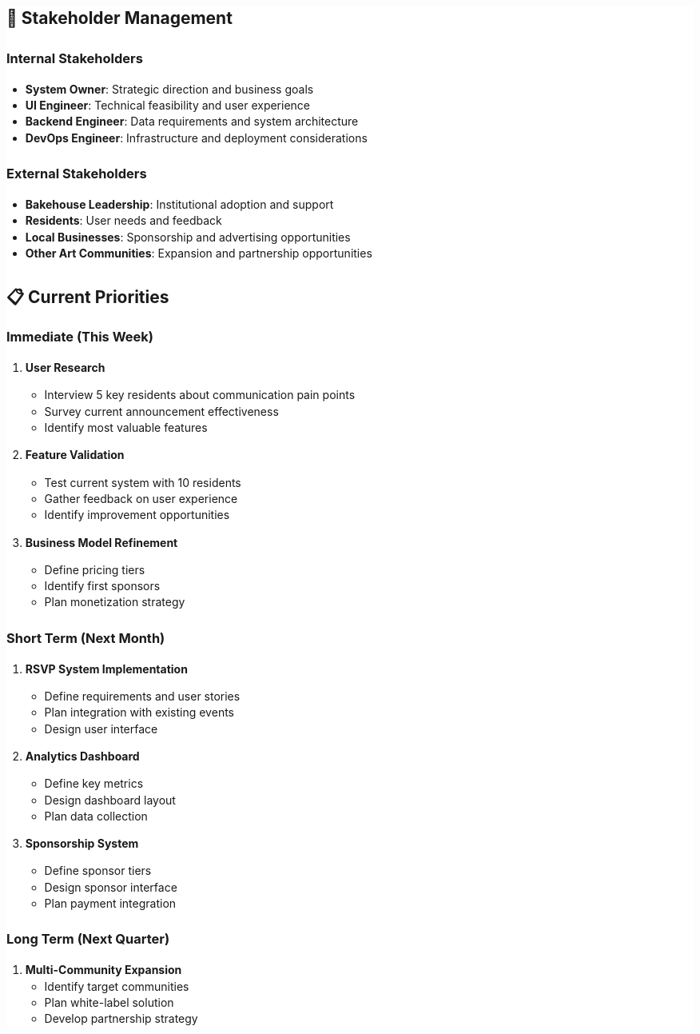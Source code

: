 ## 🤝 Stakeholder Management

### Internal Stakeholders
- **System Owner**: Strategic direction and business goals
- **UI Engineer**: Technical feasibility and user experience
- **Backend Engineer**: Data requirements and system architecture
- **DevOps Engineer**: Infrastructure and deployment considerations

### External Stakeholders
- **Bakehouse Leadership**: Institutional adoption and support
- **Residents**: User needs and feedback
- **Local Businesses**: Sponsorship and advertising opportunities
- **Other Art Communities**: Expansion and partnership opportunities

## 📋 Current Priorities

### Immediate (This Week)
1. **User Research**
   - Interview 5 key residents about communication pain points
   - Survey current announcement effectiveness
   - Identify most valuable features

2. **Feature Validation**
   - Test current system with 10 residents
   - Gather feedback on user experience
   - Identify improvement opportunities

3. **Business Model Refinement**
   - Define pricing tiers
   - Identify first sponsors
   - Plan monetization strategy

### Short Term (Next Month)
1. **RSVP System Implementation**
   - Define requirements and user stories
   - Plan integration with existing events
   - Design user interface

2. **Analytics Dashboard**
   - Define key metrics
   - Design dashboard layout
   - Plan data collection

3. **Sponsorship System**
   - Define sponsor tiers
   - Design sponsor interface
   - Plan payment integration

### Long Term (Next Quarter)
1. **Multi-Community Expansion**
   - Identify target communities
   - Plan white-label solution
   - Develop partnership strategy
